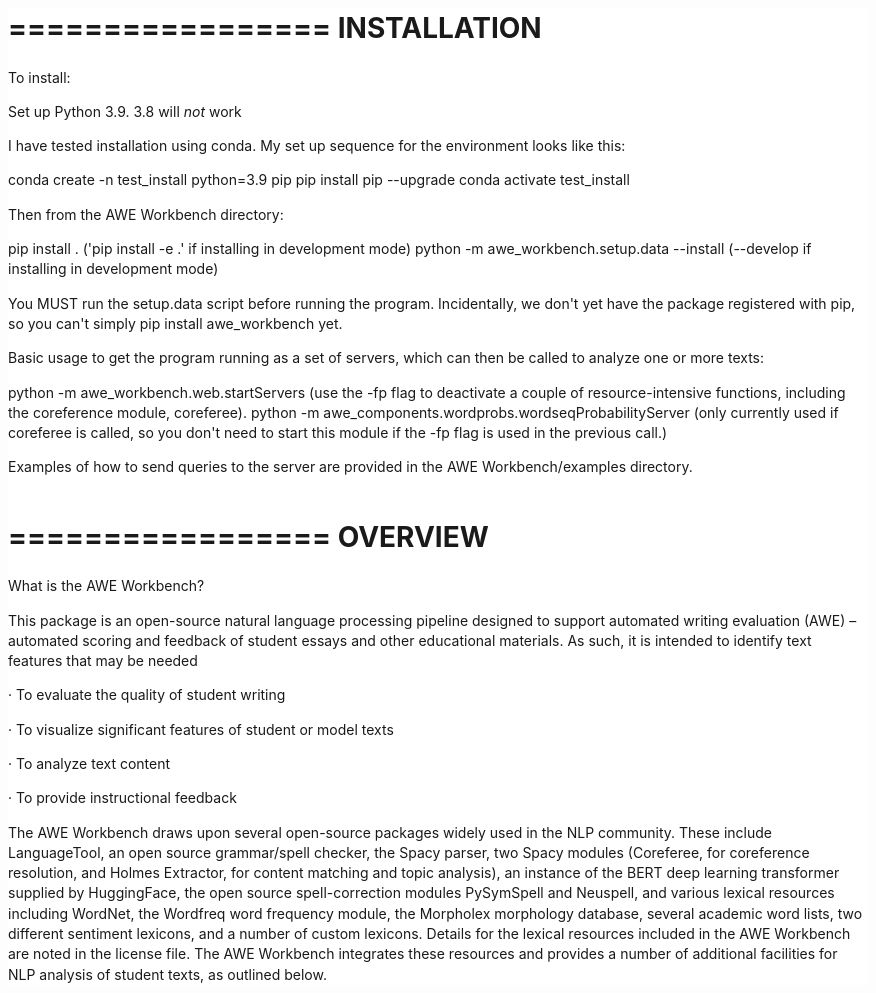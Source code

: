 =================
INSTALLATION
=================

To install:

Set up Python 3.9. 3.8 will *not* work

I have tested installation using conda. My set up sequence for the
environment looks like this:

conda create -n test_install python=3.9 pip
pip install pip --upgrade
conda activate test_install

Then from the AWE Workbench directory:

  pip install . ('pip install -e .' if installing in development mode)
  python -m awe_workbench.setup.data --install (--develop if installing in development mode)

You MUST run the setup.data script before running the program.
Incidentally, we don't yet have the package registered with pip, so you can't simply pip install awe_workbench yet.

Basic usage to get the program running as a set of servers, which can then be called to analyze one or more texts:

python -m awe_workbench.web.startServers 
          (use the -fp flag to deactivate a couple of resource-intensive functions,
          including the coreference module, coreferee).
python -m awe_components.wordprobs.wordseqProbabilityServer
          (only currently used if coreferee is called, so you don't need to start
          this module if the -fp flag is used in the previous call.)
          
Examples of how to send queries to the server are provided in the AWE Workbench/examples directory.

=================
OVERVIEW
=================

What is the AWE Workbench?

This package is an open-source natural language processing pipeline designed to support automated writing evaluation  (AWE) – automated scoring and feedback of student essays and other educational materials. As such, it is intended to identify text features that may be needed

·         To evaluate the quality of student writing

·         To visualize significant features of student or model texts

·         To analyze text content

·         To provide instructional feedback

The AWE Workbench draws upon several open-source packages widely used in the NLP community. These include LanguageTool, an open source grammar/spell checker, the Spacy parser, two Spacy modules (Coreferee, for coreference resolution, and Holmes Extractor, for content matching and topic analysis), an instance of the BERT deep learning transformer supplied by HuggingFace, the open source spell-correction modules PySymSpell and Neuspell, and various lexical resources including WordNet, the Wordfreq word frequency module, the Morpholex morphology database, several academic word lists, two different sentiment lexicons, and a number of custom lexicons. Details for the lexical resources included in the AWE Workbench are noted in the license file. The AWE Workbench integrates these resources and provides a number of additional facilities for NLP analysis of student texts, as outlined below.
